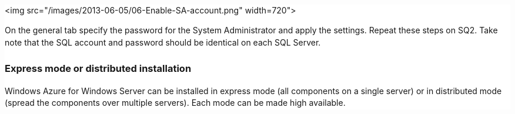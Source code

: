 <img src="/images/2013-06-05/06-Enable-SA-account.png" width=720">

On the general tab specify the password for the System Administrator and apply the settings. Repeat these steps on SQ2. Take note that the SQL account and password should be identical on each SQL Server.

### Express mode or distributed installation

Windows Azure for Windows Server can be installed in express mode (all components on a single server) or in distributed mode (spread the components over multiple servers). Each mode can be made high available.
